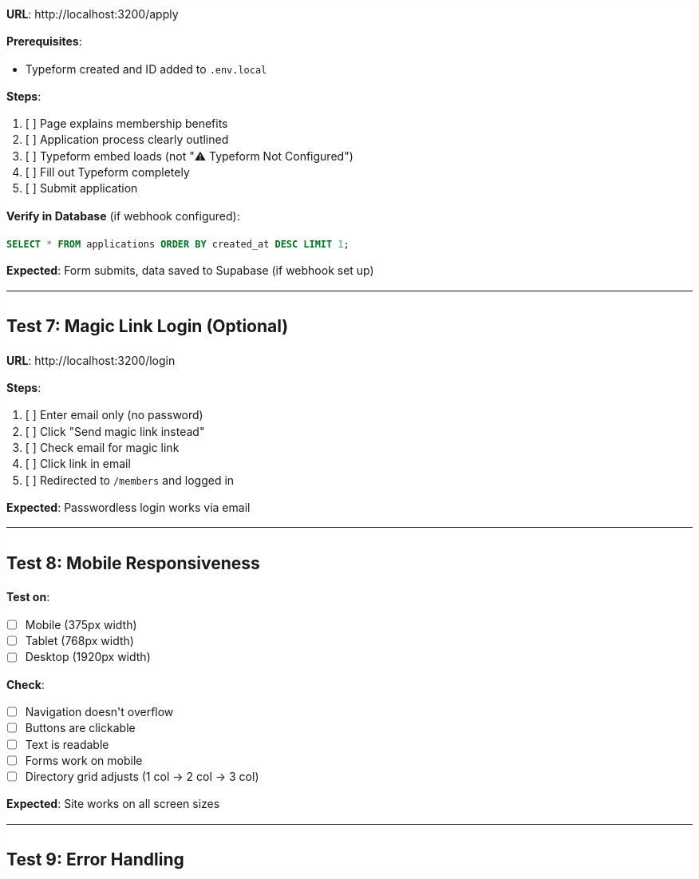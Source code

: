 **URL**: http://localhost:3200/apply

**Prerequisites**:
- Typeform created and ID added to `.env.local`

**Steps**:
1. [ ] Page explains membership benefits
2. [ ] Application process clearly outlined
3. [ ] Typeform embed loads (not "⚠️ Typeform Not Configured")
4. [ ] Fill out Typeform completely
5. [ ] Submit application

**Verify in Database** (if webhook configured):
```sql
SELECT * FROM applications ORDER BY created_at DESC LIMIT 1;
```

**Expected**: Form submits, data saved to Supabase (if webhook set up)

---

## Test 7: Magic Link Login (Optional)

**URL**: http://localhost:3200/login

**Steps**:
1. [ ] Enter email only (no password)
2. [ ] Click "Send magic link instead"
3. [ ] Check email for magic link
4. [ ] Click link in email
5. [ ] Redirected to `/members` and logged in

**Expected**: Passwordless login works via email

---

## Test 8: Mobile Responsiveness

**Test on**:
- [ ] Mobile (375px width)
- [ ] Tablet (768px width)
- [ ] Desktop (1920px width)

**Check**:
- [ ] Navigation doesn't overflow
- [ ] Buttons are clickable
- [ ] Text is readable
- [ ] Forms work on mobile
- [ ] Directory grid adjusts (1 col → 2 col → 3 col)

**Expected**: Site works on all screen sizes

---

## Test 9: Error Handling
